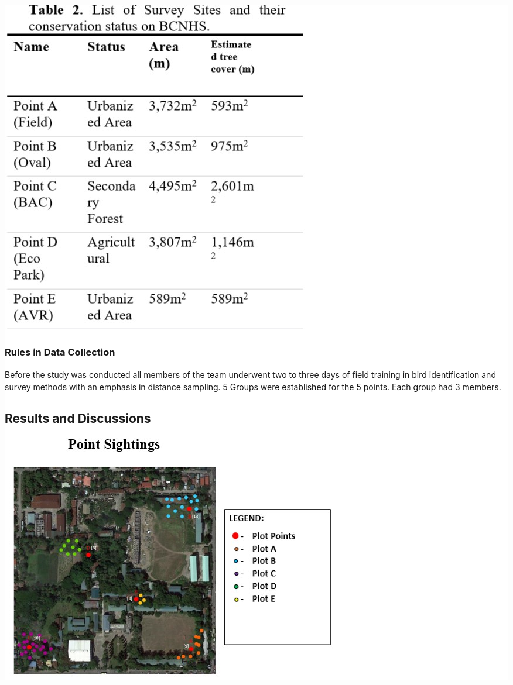 <img src="img/img1.jpg" style="zoom:100%;" />



### Rules in Data Collection

Before the study was conducted all members of the team underwent two to three days of field training in bird identification and survey methods with an emphasis in distance sampling. 5 Groups were established for the 5 points. Each group had 3 members. 

## Results and Discussions

<img src="img/img2.jpg" style="zoom:100%;" />

